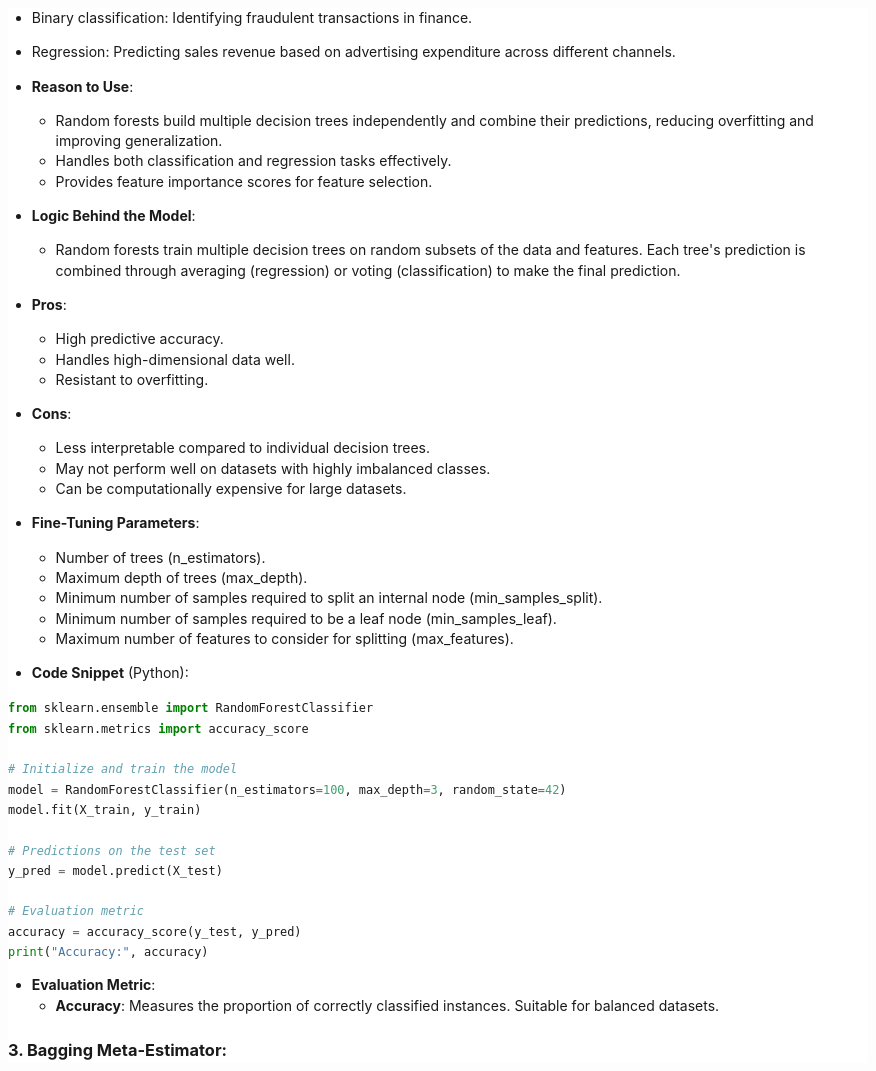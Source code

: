   - Binary classification: Identifying fraudulent transactions in finance.
  - Regression: Predicting sales revenue based on advertising expenditure across different channels.

- **Reason to Use**:

  - Random forests build multiple decision trees independently and combine their predictions, reducing overfitting and improving generalization.
  - Handles both classification and regression tasks effectively.
  - Provides feature importance scores for feature selection.

- **Logic Behind the Model**:

  - Random forests train multiple decision trees on random subsets of the data and features. Each tree's prediction is combined through averaging (regression) or voting (classification) to make the final prediction.

- **Pros**:
  - High predictive accuracy.
  - Handles high-dimensional data well.
  - Resistant to overfitting.
- **Cons**:

  - Less interpretable compared to individual decision trees.
  - May not perform well on datasets with highly imbalanced classes.
  - Can be computationally expensive for large datasets.

- **Fine-Tuning Parameters**:

  - Number of trees (n_estimators).
  - Maximum depth of trees (max_depth).
  - Minimum number of samples required to split an internal node (min_samples_split).
  - Minimum number of samples required to be a leaf node (min_samples_leaf).
  - Maximum number of features to consider for splitting (max_features).

- **Code Snippet** (Python):

```python
from sklearn.ensemble import RandomForestClassifier
from sklearn.metrics import accuracy_score

# Initialize and train the model
model = RandomForestClassifier(n_estimators=100, max_depth=3, random_state=42)
model.fit(X_train, y_train)

# Predictions on the test set
y_pred = model.predict(X_test)

# Evaluation metric
accuracy = accuracy_score(y_test, y_pred)
print("Accuracy:", accuracy)
```

- **Evaluation Metric**:
  - **Accuracy**: Measures the proportion of correctly classified instances. Suitable for balanced datasets.

### 3. Bagging Meta-Estimator:

